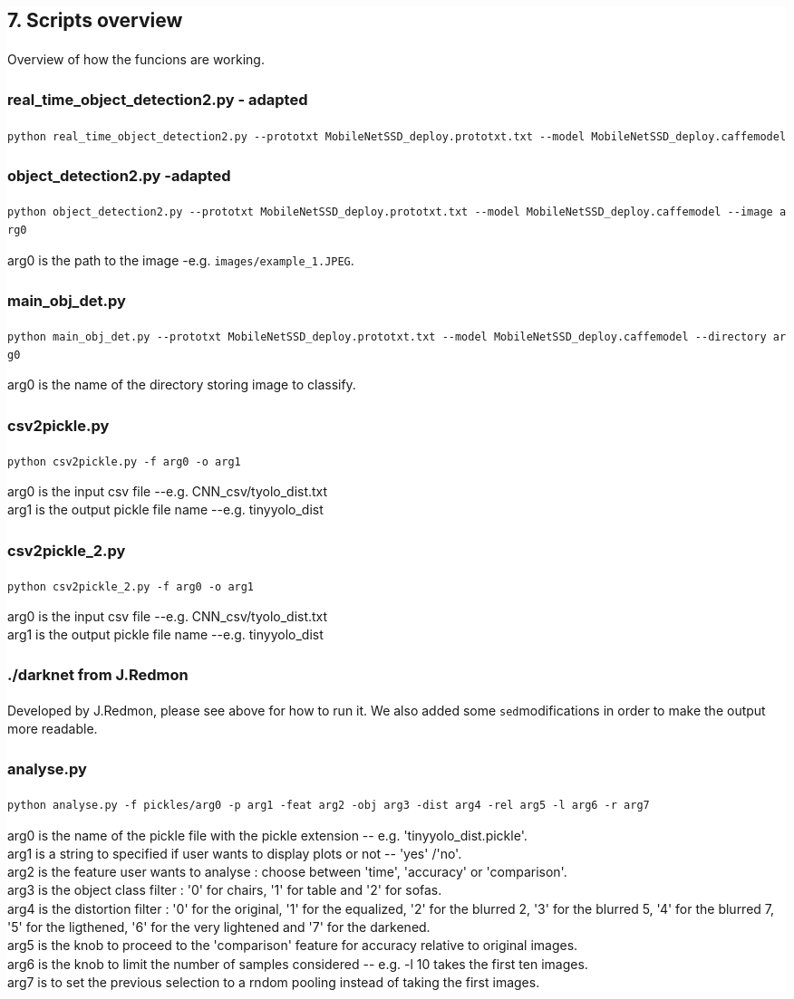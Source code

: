 ## 7. Scripts overview
Overview of how the funcions are working. 

### real_time_object_detection2.py - adapted
```
python real_time_object_detection2.py --prototxt MobileNetSSD_deploy.prototxt.txt --model MobileNetSSD_deploy.caffemodel
```

### object_detection2.py -adapted
```
python object_detection2.py --prototxt MobileNetSSD_deploy.prototxt.txt --model MobileNetSSD_deploy.caffemodel --image arg0
```
arg0 is the path to the image -e.g. ```images/example_1.JPEG```.

### main_obj_det.py
```
python main_obj_det.py --prototxt MobileNetSSD_deploy.prototxt.txt --model MobileNetSSD_deploy.caffemodel --directory arg0
```
arg0 is the name of the directory storing image to classify.

### csv2pickle.py
```
python csv2pickle.py -f arg0 -o arg1
```
arg0 is the input csv file --e.g. CNN_csv/tyolo_dist.txt  
arg1 is the output pickle file name --e.g. tinyyolo_dist

### csv2pickle_2.py
```
python csv2pickle_2.py -f arg0 -o arg1
```
arg0 is the input csv file --e.g. CNN_csv/tyolo_dist.txt  
arg1 is the output pickle file name --e.g. tinyyolo_dist

### ./darknet from J.Redmon
Developed by J.Redmon, please see above for how to run it. We also added some ```sed```modifications in order to make the output more readable.

### analyse.py
```
python analyse.py -f pickles/arg0 -p arg1 -feat arg2 -obj arg3 -dist arg4 -rel arg5 -l arg6 -r arg7
```

arg0 is the name of the pickle file with the pickle extension -- e.g. 'tinyyolo_dist.pickle'.  
arg1 is a string to specified if user wants to display plots or not -- 'yes' /'no'.  
arg2 is the feature user wants to analyse : choose between 'time', 'accuracy' or 'comparison'.  
arg3 is the object class filter : '0' for chairs, '1' for table and '2' for sofas.  
arg4 is the distortion filter : '0' for the original, '1' for the equalized, '2' for the blurred 2, '3' for the blurred 5, '4' for the blurred 7, '5' for the ligthened, '6' for the very lightened and '7' for the darkened.  
arg5 is the knob to proceed to the 'comparison' feature for accuracy relative to original images.  
arg6 is the knob to limit the number of samples considered -- e.g. -l 10 takes the first ten images.   
arg7 is to set the previous selection to a rndom pooling instead of taking the first images.  
